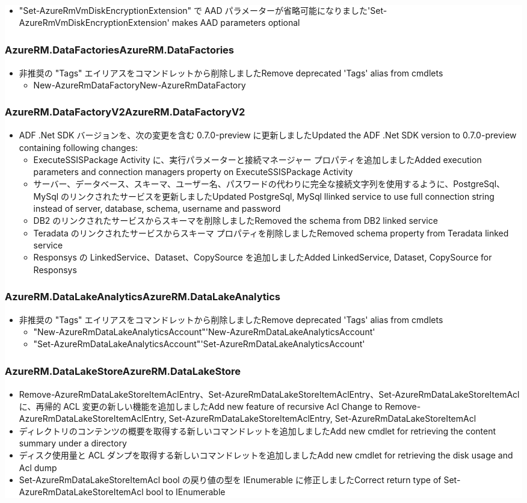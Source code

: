 * <span data-ttu-id="7c29b-136">"Set-AzureRmVmDiskEncryptionExtension" で AAD パラメーターが省略可能になりました</span><span class="sxs-lookup"><span data-stu-id="7c29b-136">'Set-AzureRmVmDiskEncryptionExtension' makes AAD parameters optional</span></span>

### <a name="azurermdatafactories"></a><span data-ttu-id="7c29b-137">AzureRM.DataFactories</span><span class="sxs-lookup"><span data-stu-id="7c29b-137">AzureRM.DataFactories</span></span>
* <span data-ttu-id="7c29b-138">非推奨の "Tags" エイリアスをコマンドレットから削除しました</span><span class="sxs-lookup"><span data-stu-id="7c29b-138">Remove deprecated 'Tags' alias from cmdlets</span></span>
    - <span data-ttu-id="7c29b-139">New-AzureRmDataFactory</span><span class="sxs-lookup"><span data-stu-id="7c29b-139">New-AzureRmDataFactory</span></span>

### <a name="azurermdatafactoryv2"></a><span data-ttu-id="7c29b-140">AzureRM.DataFactoryV2</span><span class="sxs-lookup"><span data-stu-id="7c29b-140">AzureRM.DataFactoryV2</span></span>
* <span data-ttu-id="7c29b-141">ADF .Net SDK バージョンを、次の変更を含む 0.7.0-preview に更新しました</span><span class="sxs-lookup"><span data-stu-id="7c29b-141">Updated the ADF .Net SDK version to 0.7.0-preview containing following changes:</span></span>
    - <span data-ttu-id="7c29b-142">ExecuteSSISPackage Activity に、実行パラメーターと接続マネージャー プロパティを追加しました</span><span class="sxs-lookup"><span data-stu-id="7c29b-142">Added execution parameters and connection managers property on ExecuteSSISPackage Activity</span></span>
    - <span data-ttu-id="7c29b-143">サーバー、データベース、スキーマ、ユーザー名、パスワードの代わりに完全な接続文字列を使用するように、PostgreSql、MySql のリンクされたサービスを更新しました</span><span class="sxs-lookup"><span data-stu-id="7c29b-143">Updated PostgreSql, MySql llinked service to use full connection string instead of server, database, schema, username and password</span></span>
    - <span data-ttu-id="7c29b-144">DB2 のリンクされたサービスからスキーマを削除しました</span><span class="sxs-lookup"><span data-stu-id="7c29b-144">Removed the schema from DB2 linked service</span></span>
    - <span data-ttu-id="7c29b-145">Teradata のリンクされたサービスからスキーマ プロパティを削除しました</span><span class="sxs-lookup"><span data-stu-id="7c29b-145">Removed schema property from Teradata linked service</span></span>
    - <span data-ttu-id="7c29b-146">Responsys の LinkedService、Dataset、CopySource を追加しました</span><span class="sxs-lookup"><span data-stu-id="7c29b-146">Added LinkedService, Dataset, CopySource for Responsys</span></span>

### <a name="azurermdatalakeanalytics"></a><span data-ttu-id="7c29b-147">AzureRM.DataLakeAnalytics</span><span class="sxs-lookup"><span data-stu-id="7c29b-147">AzureRM.DataLakeAnalytics</span></span>
* <span data-ttu-id="7c29b-148">非推奨の "Tags" エイリアスをコマンドレットから削除しました</span><span class="sxs-lookup"><span data-stu-id="7c29b-148">Remove deprecated 'Tags' alias from cmdlets</span></span>
    - <span data-ttu-id="7c29b-149">"New-AzureRmDataLakeAnalyticsAccount"</span><span class="sxs-lookup"><span data-stu-id="7c29b-149">'New-AzureRmDataLakeAnalyticsAccount'</span></span>
    - <span data-ttu-id="7c29b-150">"Set-AzureRmDataLakeAnalyticsAccount"</span><span class="sxs-lookup"><span data-stu-id="7c29b-150">'Set-AzureRmDataLakeAnalyticsAccount'</span></span>

### <a name="azurermdatalakestore"></a><span data-ttu-id="7c29b-151">AzureRM.DataLakeStore</span><span class="sxs-lookup"><span data-stu-id="7c29b-151">AzureRM.DataLakeStore</span></span>
* <span data-ttu-id="7c29b-152">Remove-AzureRmDataLakeStoreItemAclEntry、Set-AzureRmDataLakeStoreItemAclEntry、Set-AzureRmDataLakeStoreItemAcl に、再帰的 ACL 変更の新しい機能を追加しました</span><span class="sxs-lookup"><span data-stu-id="7c29b-152">Add new feature of recursive Acl Change to Remove-AzureRmDataLakeStoreItemAclEntry, Set-AzureRmDataLakeStoreItemAclEntry, Set-AzureRmDataLakeStoreItemAcl</span></span>
* <span data-ttu-id="7c29b-153">ディレクトリのコンテンツの概要を取得する新しいコマンドレットを追加しました</span><span class="sxs-lookup"><span data-stu-id="7c29b-153">Add new cmdlet for retrieving the content summary under a directory</span></span>
* <span data-ttu-id="7c29b-154">ディスク使用量と ACL ダンプを取得する新しいコマンドレットを追加しました</span><span class="sxs-lookup"><span data-stu-id="7c29b-154">Add new cmdlet for retrieving the disk usage and Acl dump</span></span>
* <span data-ttu-id="7c29b-155">Set-AzureRmDataLakeStoreItemAcl bool の戻り値の型を IEnumerable<DataLakeStoreItemAce> に修正しました</span><span class="sxs-lookup"><span data-stu-id="7c29b-155">Correct return type of Set-AzureRmDataLakeStoreItemAcl bool to IEnumerable<DataLakeStoreItemAce></span></span>